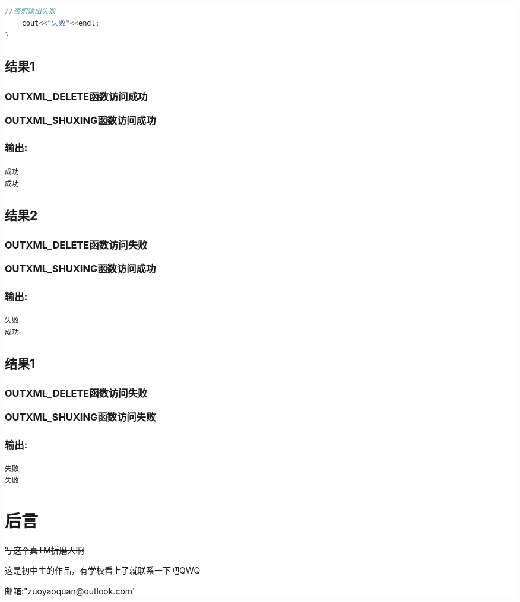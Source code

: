 ```c++
//否则输出失败
    cout<<"失败"<<endl;
}
```
## 结果1
### OUTXML_DELETE函数访问成功<p>OUTXML_SHUXING函数访问成功
### 输出:
```
成功
成功
```
## 结果2
### OUTXML_DELETE函数访问失败<p>OUTXML_SHUXING函数访问成功
### 输出:
```
失败
成功
```
## 结果1
### OUTXML_DELETE函数访问失败<p>OUTXML_SHUXING函数访问失败
### 输出:
```
失败
失败
```
# 后言
<s><a>写这个真TM折磨人啊</s></a>
<p>这是初中生的作品，有学校看上了就联系一下吧QWQ<p>
<a>邮箱:"zuoyaoquan@outlook.com"
